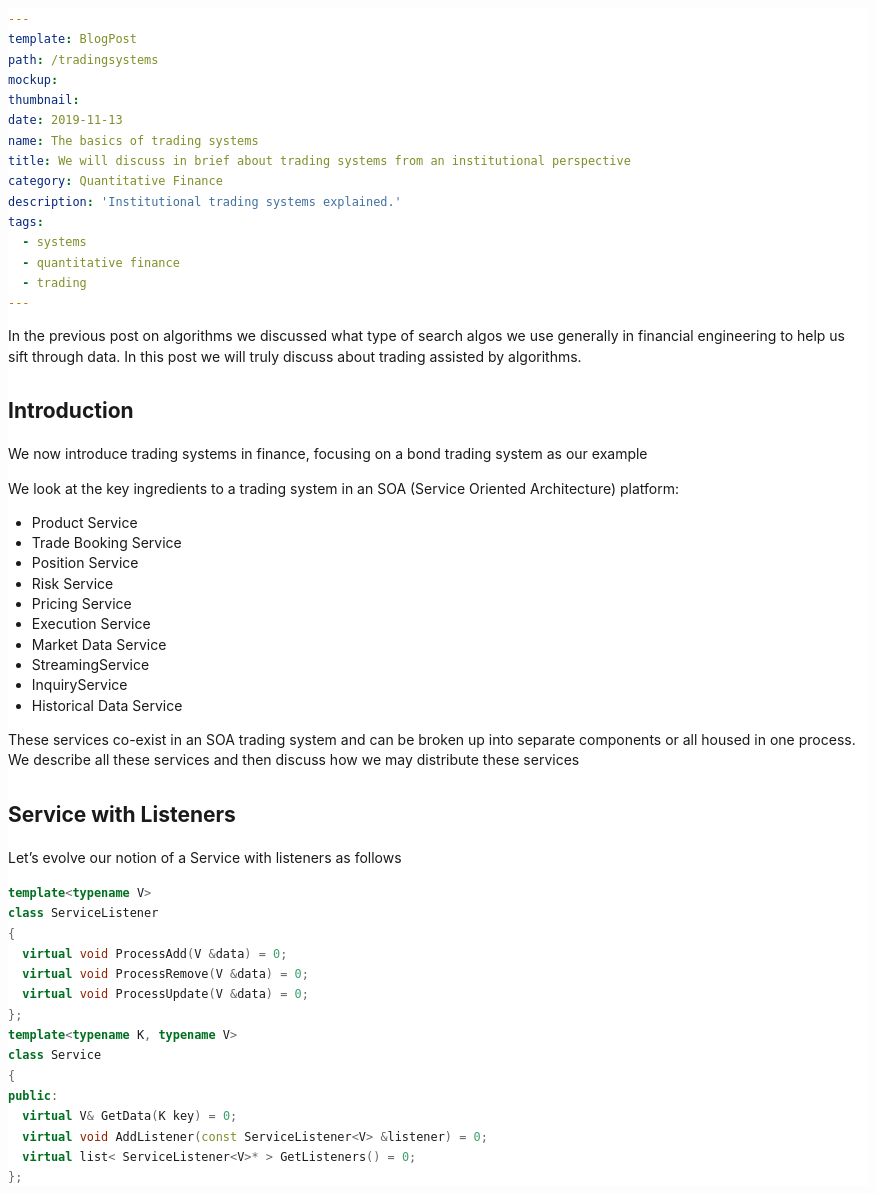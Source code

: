 ```yaml
---
template: BlogPost
path: /tradingsystems
mockup: 
thumbnail:
date: 2019-11-13
name: The basics of trading systems
title: We will discuss in brief about trading systems from an institutional perspective 
category: Quantitative Finance
description: 'Institutional trading systems explained.'
tags:
  - systems 
  - quantitative finance
  - trading
---
```


In the previous post on algorithms we discussed what type of search algos we use generally in financial engineering to help us sift through data. In this post we will truly discuss about trading assisted by algorithms.

## Introduction

We now introduce trading systems in finance, focusing on a bond trading system as our example

We look at the key ingredients to a trading system in an SOA (Service Oriented Architecture) platform:

- Product Service
- Trade Booking Service
- Position Service
- Risk Service
- Pricing Service
- Execution Service
- Market Data Service
- StreamingService
- InquiryService
- Historical Data Service

These services co-exist in an SOA trading system and can be broken up into separate components or all housed in one process. We describe all these services and then discuss how we may distribute these services

## Service with Listeners

Let’s evolve our notion of a Service with listeners as follows

```c++
template<typename V>
class ServiceListener
{
  virtual void ProcessAdd(V &data) = 0;
  virtual void ProcessRemove(V &data) = 0;
  virtual void ProcessUpdate(V &data) = 0;
};
template<typename K, typename V>
class Service
{
public:
  virtual V& GetData(K key) = 0;
  virtual void AddListener(const ServiceListener<V> &listener) = 0;
  virtual list< ServiceListener<V>* > GetListeners() = 0;
};
```
